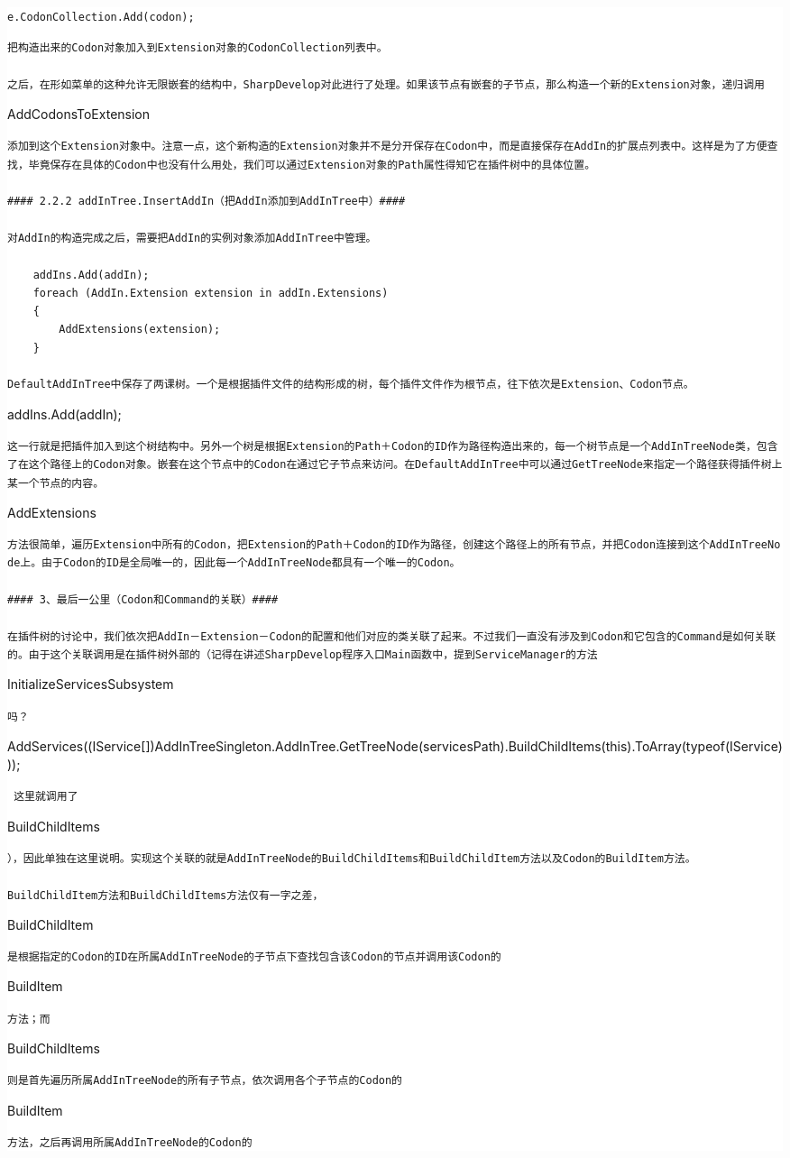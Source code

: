 	e.CodonCollection.Add(codon);
```
把构造出来的Codon对象加入到Extension对象的CodonCollection列表中。

之后，在形如菜单的这种允许无限嵌套的结构中，SharpDevelop对此进行了处理。如果该节点有嵌套的子节点，那么构造一个新的Extension对象，递归调用
```
AddCodonsToExtension
```
添加到这个Extension对象中。注意一点，这个新构造的Extension对象并不是分开保存在Codon中，而是直接保存在AddIn的扩展点列表中。这样是为了方便查找，毕竟保存在具体的Codon中也没有什么用处，我们可以通过Extension对象的Path属性得知它在插件树中的具体位置。

#### 2.2.2 addInTree.InsertAddIn（把AddIn添加到AddInTree中）#### 

对AddIn的构造完成之后，需要把AddIn的实例对象添加AddInTree中管理。

	addIns.Add(addIn);
	foreach (AddIn.Extension extension in addIn.Extensions)
	{
		AddExtensions(extension);
	}

DefaultAddInTree中保存了两课树。一个是根据插件文件的结构形成的树，每个插件文件作为根节点，往下依次是Extension、Codon节点。
```
addIns.Add(addIn);
```
这一行就是把插件加入到这个树结构中。另外一个树是根据Extension的Path＋Codon的ID作为路径构造出来的，每一个树节点是一个AddInTreeNode类，包含了在这个路径上的Codon对象。嵌套在这个节点中的Codon在通过它子节点来访问。在DefaultAddInTree中可以通过GetTreeNode来指定一个路径获得插件树上某一个节点的内容。
```
AddExtensions
```
方法很简单，遍历Extension中所有的Codon，把Extension的Path＋Codon的ID作为路径，创建这个路径上的所有节点，并把Codon连接到这个AddInTreeNode上。由于Codon的ID是全局唯一的，因此每一个AddInTreeNode都具有一个唯一的Codon。

#### 3、最后一公里（Codon和Command的关联）#### 

在插件树的讨论中，我们依次把AddIn－Extension－Codon的配置和他们对应的类关联了起来。不过我们一直没有涉及到Codon和它包含的Command是如何关联的。由于这个关联调用是在插件树外部的（记得在讲述SharpDevelop程序入口Main函数中，提到ServiceManager的方法
```
InitializeServicesSubsystem
```
吗？
```
AddServices((IService[])AddInTreeSingleton.AddInTree.GetTreeNode(servicesPath).BuildChildItems(this).ToArray(typeof(IService)));
```
 这里就调用了
```
BuildChildItems
```
），因此单独在这里说明。实现这个关联的就是AddInTreeNode的BuildChildItems和BuildChildItem方法以及Codon的BuildItem方法。

BuildChildItem方法和BuildChildItems方法仅有一字之差，
```
BuildChildItem
```
是根据指定的Codon的ID在所属AddInTreeNode的子节点下查找包含该Codon的节点并调用该Codon的
```
BuildItem
```
方法；而
```
BuildChildItems
```
则是首先遍历所属AddInTreeNode的所有子节点，依次调用各个子节点的Codon的
```
BuildItem
```
方法，之后再调用所属AddInTreeNode的Codon的
```